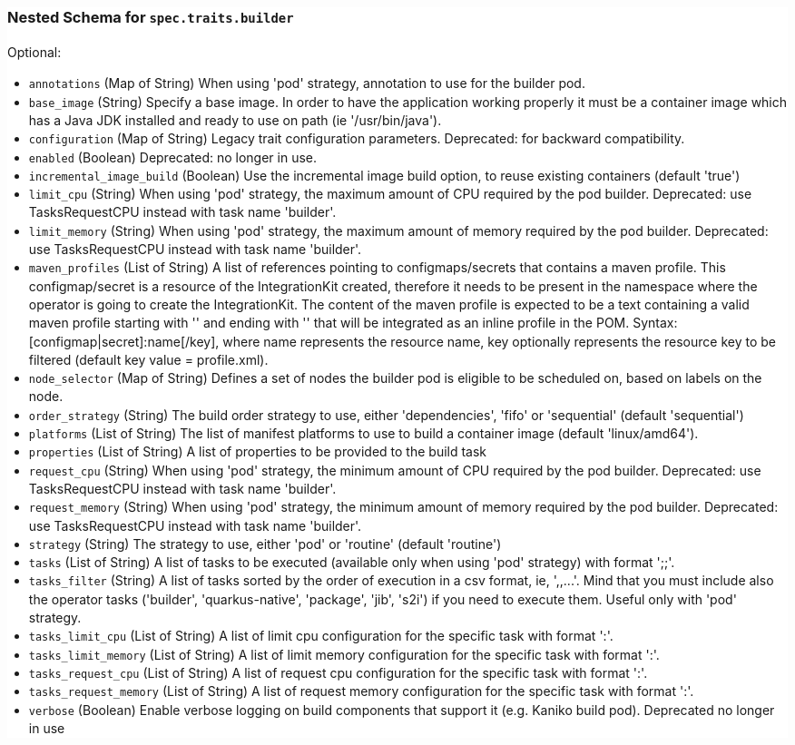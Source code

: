 
<a id="nestedatt--spec--traits--builder"></a>
### Nested Schema for `spec.traits.builder`

Optional:

- `annotations` (Map of String) When using 'pod' strategy, annotation to use for the builder pod.
- `base_image` (String) Specify a base image. In order to have the application working properly it must be a container image which has a Java JDK installed and ready to use on path (ie '/usr/bin/java').
- `configuration` (Map of String) Legacy trait configuration parameters. Deprecated: for backward compatibility.
- `enabled` (Boolean) Deprecated: no longer in use.
- `incremental_image_build` (Boolean) Use the incremental image build option, to reuse existing containers (default 'true')
- `limit_cpu` (String) When using 'pod' strategy, the maximum amount of CPU required by the pod builder. Deprecated: use TasksRequestCPU instead with task name 'builder'.
- `limit_memory` (String) When using 'pod' strategy, the maximum amount of memory required by the pod builder. Deprecated: use TasksRequestCPU instead with task name 'builder'.
- `maven_profiles` (List of String) A list of references pointing to configmaps/secrets that contains a maven profile. This configmap/secret is a resource of the IntegrationKit created, therefore it needs to be present in the namespace where the operator is going to create the IntegrationKit. The content of the maven profile is expected to be a text containing a valid maven profile starting with '<profile>' and ending with '</profile>' that will be integrated as an inline profile in the POM. Syntax: [configmap|secret]:name[/key], where name represents the resource name, key optionally represents the resource key to be filtered (default key value = profile.xml).
- `node_selector` (Map of String) Defines a set of nodes the builder pod is eligible to be scheduled on, based on labels on the node.
- `order_strategy` (String) The build order strategy to use, either 'dependencies', 'fifo' or 'sequential' (default 'sequential')
- `platforms` (List of String) The list of manifest platforms to use to build a container image (default 'linux/amd64').
- `properties` (List of String) A list of properties to be provided to the build task
- `request_cpu` (String) When using 'pod' strategy, the minimum amount of CPU required by the pod builder. Deprecated: use TasksRequestCPU instead with task name 'builder'.
- `request_memory` (String) When using 'pod' strategy, the minimum amount of memory required by the pod builder. Deprecated: use TasksRequestCPU instead with task name 'builder'.
- `strategy` (String) The strategy to use, either 'pod' or 'routine' (default 'routine')
- `tasks` (List of String) A list of tasks to be executed (available only when using 'pod' strategy) with format '<name>;<container-image>;<container-command>'.
- `tasks_filter` (String) A list of tasks sorted by the order of execution in a csv format, ie, '<taskName1>,<taskName2>,...'. Mind that you must include also the operator tasks ('builder', 'quarkus-native', 'package', 'jib', 's2i') if you need to execute them. Useful only with 'pod' strategy.
- `tasks_limit_cpu` (List of String) A list of limit cpu configuration for the specific task with format '<task-name>:<limit-cpu-conf>'.
- `tasks_limit_memory` (List of String) A list of limit memory configuration for the specific task with format '<task-name>:<limit-memory-conf>'.
- `tasks_request_cpu` (List of String) A list of request cpu configuration for the specific task with format '<task-name>:<request-cpu-conf>'.
- `tasks_request_memory` (List of String) A list of request memory configuration for the specific task with format '<task-name>:<request-memory-conf>'.
- `verbose` (Boolean) Enable verbose logging on build components that support it (e.g. Kaniko build pod). Deprecated no longer in use
